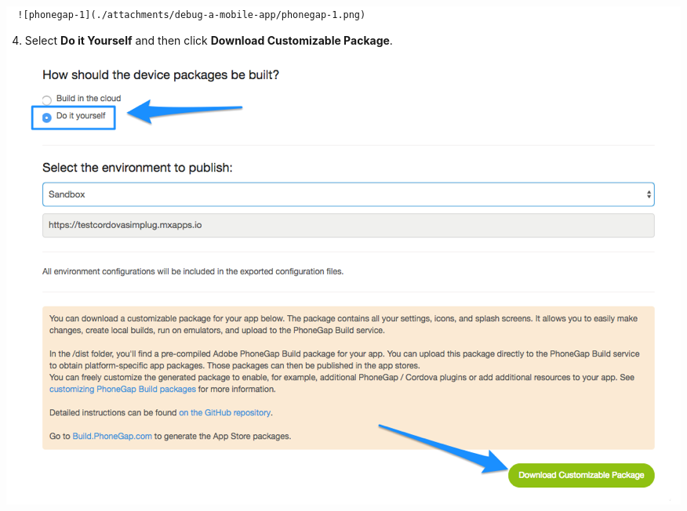       ![phonegap-1](./attachments/debug-a-mobile-app/phonegap-1.png)

4. Select **Do it Yourself** and then click **Download Customizable Package**.

   ![phonegap-3](./attachments/debug-a-mobile-app/phonegap-3.png)
